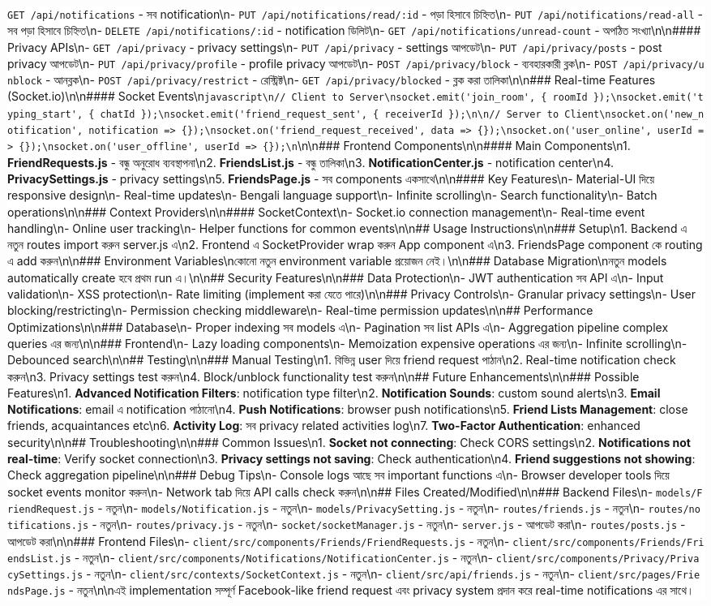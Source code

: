 `GET /api/notifications` - সব notification\n- `PUT /api/notifications/read/:id` - পড়া হিসাবে চিহ্নিত\n- `PUT /api/notifications/read-all` - সব পড়া হিসাবে চিহ্নিত\n- `DELETE /api/notifications/:id` - notification ডিলিট\n- `GET /api/notifications/unread-count` - অপঠিত সংখ্যা\n\n#### Privacy APIs\n- `GET /api/privacy` - privacy settings\n- `PUT /api/privacy` - settings আপডেট\n- `PUT /api/privacy/posts` - post privacy আপডেট\n- `PUT /api/privacy/profile` - profile privacy আপডেট\n- `POST /api/privacy/block` - ব্যবহারকারী ব্লক\n- `POST /api/privacy/unblock` - আনব্লক\n- `POST /api/privacy/restrict` - রেস্ট্রিক্ট\n- `GET /api/privacy/blocked` - ব্লক করা তালিকা\n\n### Real-time Features (Socket.io)\n\n#### Socket Events\n```javascript\n// Client to Server\nsocket.emit('join_room', { roomId });\nsocket.emit('typing_start', { chatId });\nsocket.emit('friend_request_sent', { receiverId });\n\n// Server to Client\nsocket.on('new_notification', notification => {});\nsocket.on('friend_request_received', data => {});\nsocket.on('user_online', userId => {});\nsocket.on('user_offline', userId => {});\n```\n\n### Frontend Components\n\n#### Main Components\n1. **FriendRequests.js** - বন্ধু অনুরোধ ব্যবস্থাপনা\n2. **FriendsList.js** - বন্ধু তালিকা\n3. **NotificationCenter.js** - notification center\n4. **PrivacySettings.js** - privacy settings\n5. **FriendsPage.js** - সব components একসাথে\n\n#### Key Features\n- Material-UI দিয়ে responsive design\n- Real-time updates\n- Bengali language support\n- Infinite scrolling\n- Search functionality\n- Batch operations\n\n### Context Providers\n\n#### SocketContext\n- Socket.io connection management\n- Real-time event handling\n- Online user tracking\n- Helper functions for common events\n\n## Usage Instructions\n\n### Setup\n1. Backend এ নতুন routes import করুন server.js এ\n2. Frontend এ SocketProvider wrap করুন App component এ\n3. FriendsPage component কে routing এ add করুন\n\n### Environment Variables\nকোনো নতুন environment variable প্রয়োজন নেই।\n\n### Database Migration\nনতুন models automatically create হবে প্রথম run এ।\n\n## Security Features\n\n### Data Protection\n- JWT authentication সব API এ\n- Input validation\n- XSS protection\n- Rate limiting (implement করা যেতে পারে)\n\n### Privacy Controls\n- Granular privacy settings\n- User blocking/restricting\n- Permission checking middleware\n- Real-time permission updates\n\n## Performance Optimizations\n\n### Database\n- Proper indexing সব models এ\n- Pagination সব list APIs এ\n- Aggregation pipeline complex queries এর জন্য\n\n### Frontend\n- Lazy loading components\n- Memoization expensive operations এর জন্য\n- Infinite scrolling\n- Debounced search\n\n## Testing\n\n### Manual Testing\n1. বিভিন্ন user দিয়ে friend request পাঠান\n2. Real-time notification check করুন\n3. Privacy settings test করুন\n4. Block/unblock functionality test করুন\n\n## Future Enhancements\n\n### Possible Features\n1. **Advanced Notification Filters**: notification type filter\n2. **Notification Sounds**: custom sound alerts\n3. **Email Notifications**: email এ notification পাঠানো\n4. **Push Notifications**: browser push notifications\n5. **Friend Lists Management**: close friends, acquaintances etc\n6. **Activity Log**: সব privacy related activities log\n7. **Two-Factor Authentication**: enhanced security\n\n## Troubleshooting\n\n### Common Issues\n1. **Socket not connecting**: Check CORS settings\n2. **Notifications not real-time**: Verify socket connection\n3. **Privacy settings not saving**: Check authentication\n4. **Friend suggestions not showing**: Check aggregation pipeline\n\n### Debug Tips\n- Console logs
আছে সব important functions এ\n- Browser developer tools দিয়ে socket events monitor করুন\n- Network tab দিয়ে API calls check করুন\n\n## Files Created/Modified\n\n### Backend Files\n- `models/FriendRequest.js` - নতুন\n- `models/Notification.js` - নতুন\n- `models/PrivacySetting.js` - নতুন\n- `routes/friends.js` - নতুন\n- `routes/notifications.js` - নতুন\n- `routes/privacy.js` - নতুন\n- `socket/socketManager.js` - নতুন\n- `server.js` - আপডেট করা\n- `routes/posts.js` - আপডেট করা\n\n### Frontend Files\n- `client/src/components/Friends/FriendRequests.js` - নতুন\n- `client/src/components/Friends/FriendsList.js` - নতুন\n- `client/src/components/Notifications/NotificationCenter.js` - নতুন\n- `client/src/components/Privacy/PrivacySettings.js` - নতুন\n- `client/src/contexts/SocketContext.js` - নতুন\n- `client/src/api/friends.js` - নতুন\n- `client/src/pages/FriendsPage.js` - নতুন\n\nএই implementation সম্পূর্ণ Facebook-like friend request এবং privacy system প্রদান করে real-time notifications এর সাথে।